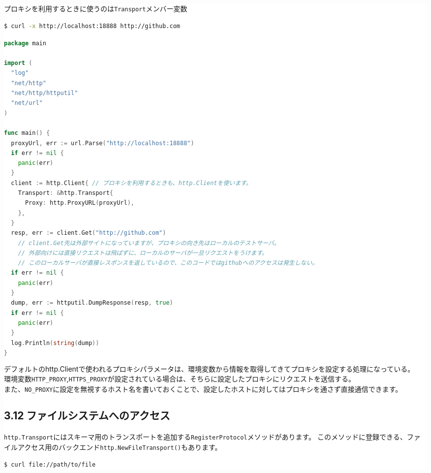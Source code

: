 プロキシを利用するときに使うのは`Transport`メンバー変数

```sh
$ curl -x http://localhost:18888 http://github.com
```

```go
package main

import (
  "log"
  "net/http"
  "net/http/httputil"
  "net/url"
)

func main() {
  proxyUrl, err := url.Parse("http://localhost:18888")
  if err != nil {
    panic(err)
  }
  client := http.Client{ // プロキシを利用するときも、http.Clientを使います。
    Transport: &http.Transport{
      Proxy: http.ProxyURL(proxyUrl),
    },
  }
  resp, err := client.Get("http://github.com")
    // client.Get先は外部サイトになっていますが、プロキシの向き先はローカルのテストサーバ。
    // 外部向けには直接リクエストは飛ばずに、ローカルのサーバが一旦リクエストをうけます。
    // このローカルサーバが直接レスポンスを返しているので、このコードではgithubへのアクセスは発生しない。
  if err != nil {
    panic(err)
  }
  dump, err := httputil.DumpResponse(resp, true)
  if err != nil {
    panic(err)
  }
  log.Println(string(dump))
}

```

デフォルトのhttp.Clientで使われるプロキシパラメータは、環境変数から情報を取得してきてプロキシを設定する処理になっている。<br>
環境変数`HTTP_PROXY`,`HTTPS_PROXY`が設定されている場合は、そちらに設定したプロキシにリクエストを送信する。<br>
また、`NO_PROXY`に設定を無視するホスト名を書いておくことで、設定したホストに対してはプロキシを通さず直接通信できます。


## 3.12 ファイルシステムへのアクセス
`http.Transport`にはスキーマ用のトランスポートを追加する`RegisterProtocol`メソッドがあります。
このメソッドに登録できる、ファイルアクセス用のバックエンド`http.NewFileTransport()`もあります。

```sh
$ curl file://path/to/file
```
